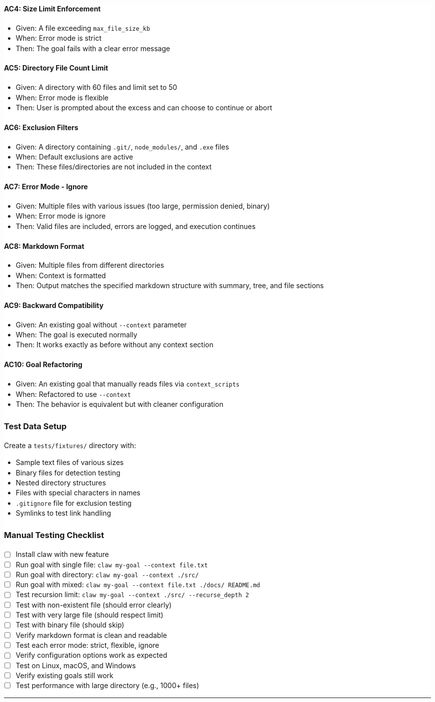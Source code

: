#### AC4: Size Limit Enforcement
- Given: A file exceeding `max_file_size_kb`
- When: Error mode is strict
- Then: The goal fails with a clear error message

#### AC5: Directory File Count Limit
- Given: A directory with 60 files and limit set to 50
- When: Error mode is flexible
- Then: User is prompted about the excess and can choose to continue or abort

#### AC6: Exclusion Filters
- Given: A directory containing `.git/`, `node_modules/`, and `.exe` files
- When: Default exclusions are active
- Then: These files/directories are not included in the context

#### AC7: Error Mode - Ignore
- Given: Multiple files with various issues (too large, permission denied, binary)
- When: Error mode is ignore
- Then: Valid files are included, errors are logged, and execution continues

#### AC8: Markdown Format
- Given: Multiple files from different directories
- When: Context is formatted
- Then: Output matches the specified markdown structure with summary, tree, and file sections

#### AC9: Backward Compatibility
- Given: An existing goal without `--context` parameter
- When: The goal is executed normally
- Then: It works exactly as before without any context section

#### AC10: Goal Refactoring
- Given: An existing goal that manually reads files via `context_scripts`
- When: Refactored to use `--context`
- Then: The behavior is equivalent but with cleaner configuration

### Test Data Setup

Create a `tests/fixtures/` directory with:
- Sample text files of various sizes
- Binary files for detection testing
- Nested directory structures
- Files with special characters in names
- `.gitignore` file for exclusion testing
- Symlinks to test link handling

### Manual Testing Checklist

- [ ] Install claw with new feature
- [ ] Run goal with single file: `claw my-goal --context file.txt`
- [ ] Run goal with directory: `claw my-goal --context ./src/`
- [ ] Run goal with mixed: `claw my-goal --context file.txt ./docs/ README.md`
- [ ] Test recursion limit: `claw my-goal --context ./src/ --recurse_depth 2`
- [ ] Test with non-existent file (should error clearly)
- [ ] Test with very large file (should respect limit)
- [ ] Test with binary file (should skip)
- [ ] Verify markdown format is clean and readable
- [ ] Test each error mode: strict, flexible, ignore
- [ ] Verify configuration options work as expected
- [ ] Test on Linux, macOS, and Windows
- [ ] Verify existing goals still work
- [ ] Test performance with large directory (e.g., 1000+ files)

---